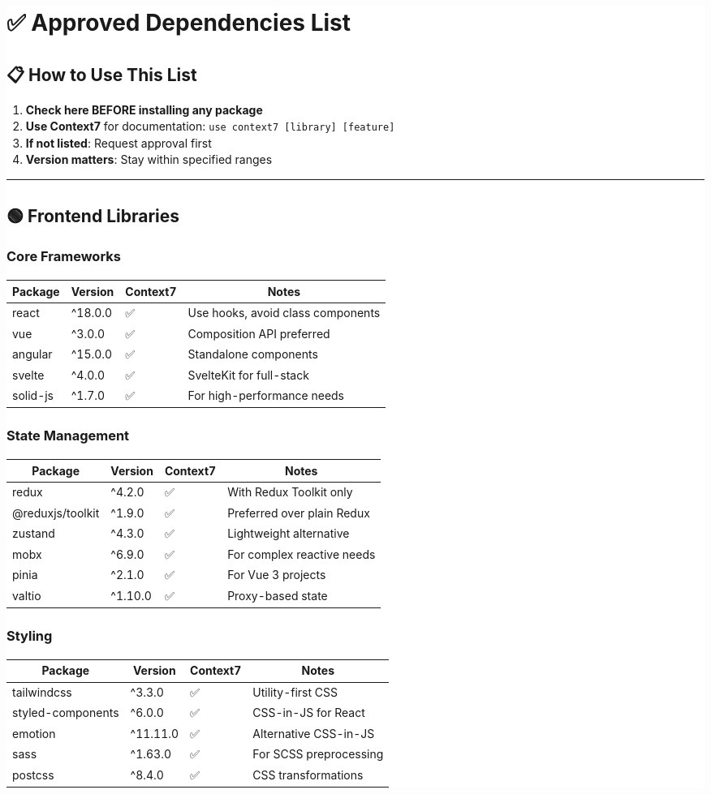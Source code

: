 # ✅ Approved Dependencies List

## 📋 How to Use This List

1. **Check here BEFORE installing any package**
2. **Use Context7** for documentation: `use context7 [library] [feature]`
3. **If not listed**: Request approval first
4. **Version matters**: Stay within specified ranges

---

## 🟢 Frontend Libraries

### Core Frameworks
| Package | Version | Context7 | Notes |
|---------|---------|----------|-------|
| react | ^18.0.0 | ✅ | Use hooks, avoid class components |
| vue | ^3.0.0 | ✅ | Composition API preferred |
| angular | ^15.0.0 | ✅ | Standalone components |
| svelte | ^4.0.0 | ✅ | SvelteKit for full-stack |
| solid-js | ^1.7.0 | ✅ | For high-performance needs |

### State Management
| Package | Version | Context7 | Notes |
|---------|---------|----------|-------|
| redux | ^4.2.0 | ✅ | With Redux Toolkit only |
| @reduxjs/toolkit | ^1.9.0 | ✅ | Preferred over plain Redux |
| zustand | ^4.3.0 | ✅ | Lightweight alternative |
| mobx | ^6.9.0 | ✅ | For complex reactive needs |
| pinia | ^2.1.0 | ✅ | For Vue 3 projects |
| valtio | ^1.10.0 | ✅ | Proxy-based state |

### Styling
| Package | Version | Context7 | Notes |
|---------|---------|----------|-------|
| tailwindcss | ^3.3.0 | ✅ | Utility-first CSS |
| styled-components | ^6.0.0 | ✅ | CSS-in-JS for React |
| emotion | ^11.11.0 | ✅ | Alternative CSS-in-JS |
| sass | ^1.63.0 | ✅ | For SCSS preprocessing |
| postcss | ^8.4.0 | ✅ | CSS transformations |
